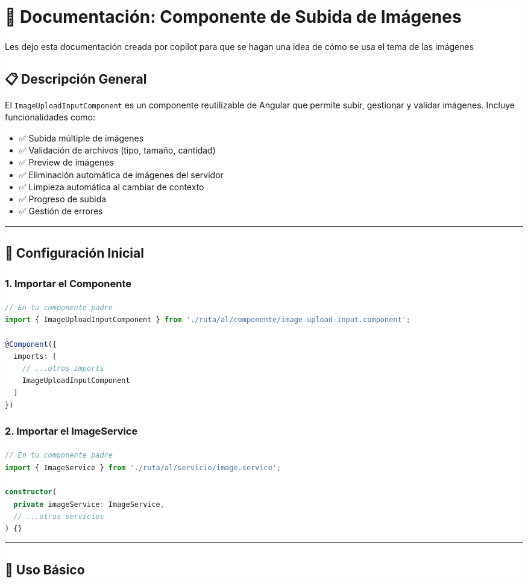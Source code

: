 # 📸 Documentación: Componente de Subida de Imágenes

Les dejo esta documentación creada por copilot para que se hagan una idea de cómo se usa el tema de las imágenes

## 📋 Descripción General

El `ImageUploadInputComponent` es un componente reutilizable de Angular que permite subir, gestionar y validar imágenes. Incluye funcionalidades como:

- ✅ Subida múltiple de imágenes
- ✅ Validación de archivos (tipo, tamaño, cantidad)
- ✅ Preview de imágenes
- ✅ Eliminación automática de imágenes del servidor
- ✅ Limpieza automática al cambiar de contexto
- ✅ Progreso de subida
- ✅ Gestión de errores

---

## 🔧 Configuración Inicial

### 1. **Importar el Componente**

```typescript
// En tu componente padre
import { ImageUploadInputComponent } from './ruta/al/componente/image-upload-input.component';

@Component({
  imports: [
    // ...otros imports
    ImageUploadInputComponent
  ]
})
```

### 2. **Importar el ImageService**

```typescript
// En tu componente padre
import { ImageService } from './ruta/al/servicio/image.service';

constructor(
  private imageService: ImageService,
  // ...otros servicios
) {}
```

---

## 🎯 Uso Básico
